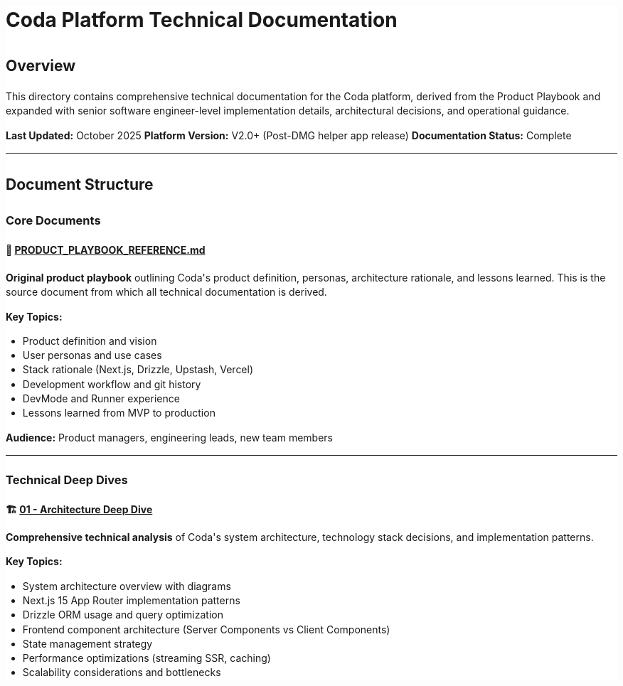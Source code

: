 # Coda Platform Technical Documentation

## Overview

This directory contains comprehensive technical documentation for the Coda platform, derived from the Product Playbook and expanded with senior software engineer-level implementation details, architectural decisions, and operational guidance.

**Last Updated:** October 2025
**Platform Version:** V2.0+ (Post-DMG helper app release)
**Documentation Status:** Complete

---

## Document Structure

### Core Documents

#### 📖 [PRODUCT_PLAYBOOK_REFERENCE.md](./PRODUCT_PLAYBOOK_REFERENCE.md)
**Original product playbook** outlining Coda's product definition, personas, architecture rationale, and lessons learned. This is the source document from which all technical documentation is derived.

**Key Topics:**
- Product definition and vision
- User personas and use cases
- Stack rationale (Next.js, Drizzle, Upstash, Vercel)
- Development workflow and git history
- DevMode and Runner experience
- Lessons learned from MVP to production

**Audience:** Product managers, engineering leads, new team members

---

### Technical Deep Dives

#### 🏗️ [01 - Architecture Deep Dive](./technical/01-architecture-deep-dive.md)
**Comprehensive technical analysis** of Coda's system architecture, technology stack decisions, and implementation patterns.

**Key Topics:**
- System architecture overview with diagrams
- Next.js 15 App Router implementation patterns
- Drizzle ORM usage and query optimization
- Frontend component architecture (Server Components vs Client Components)
- State management strategy
- Performance optimizations (streaming SSR, caching)
- Scalability considerations and bottlenecks
